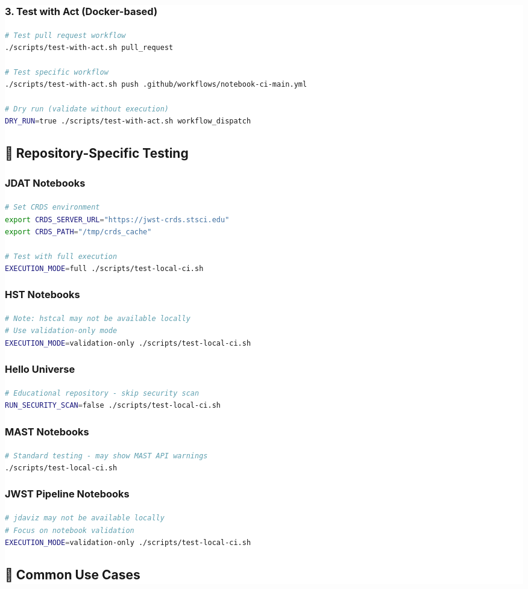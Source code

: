### 3. Test with Act (Docker-based)

```bash
# Test pull request workflow
./scripts/test-with-act.sh pull_request

# Test specific workflow
./scripts/test-with-act.sh push .github/workflows/notebook-ci-main.yml

# Dry run (validate without execution)
DRY_RUN=true ./scripts/test-with-act.sh workflow_dispatch
```

## 🎯 Repository-Specific Testing

### JDAT Notebooks
```bash
# Set CRDS environment
export CRDS_SERVER_URL="https://jwst-crds.stsci.edu"
export CRDS_PATH="/tmp/crds_cache"

# Test with full execution
EXECUTION_MODE=full ./scripts/test-local-ci.sh
```

### HST Notebooks
```bash
# Note: hstcal may not be available locally
# Use validation-only mode
EXECUTION_MODE=validation-only ./scripts/test-local-ci.sh
```

### Hello Universe
```bash
# Educational repository - skip security scan
RUN_SECURITY_SCAN=false ./scripts/test-local-ci.sh
```

### MAST Notebooks
```bash
# Standard testing - may show MAST API warnings
./scripts/test-local-ci.sh
```

### JWST Pipeline Notebooks
```bash
# jdaviz may not be available locally
# Focus on notebook validation
EXECUTION_MODE=validation-only ./scripts/test-local-ci.sh
```

## 🔧 Common Use Cases
